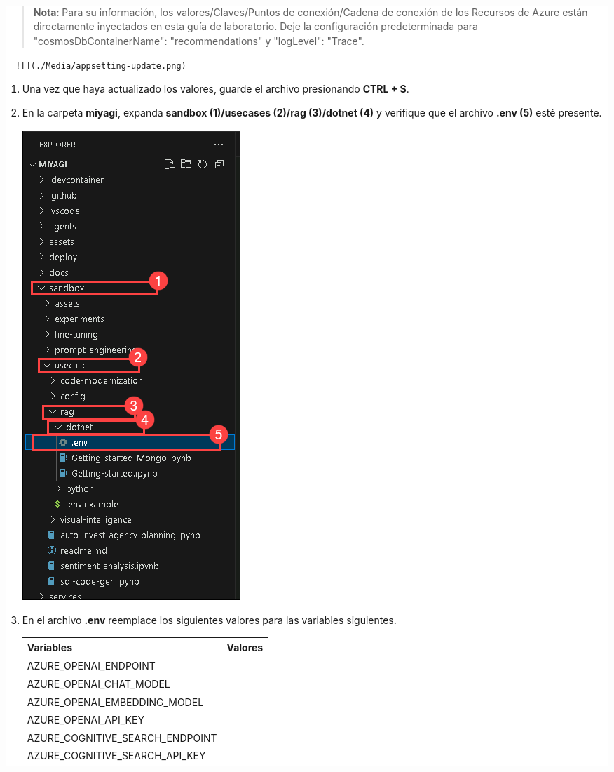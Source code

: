    > **Nota**: Para su información, los valores/Claves/Puntos de conexión/Cadena de conexión de los Recursos de Azure están directamente inyectados en esta guía de laboratorio. Deje la configuración predeterminada para "cosmosDbContainerName": "recommendations" y "logLevel": "Trace".

      ![](./Media/appsetting-update.png)
   
1. Una vez que haya actualizado los valores, guarde el archivo presionando **CTRL + S**.

1. En la carpeta **miyagi**, expanda **sandbox (1)/usecases (2)/rag (3)/dotnet (4)** y verifique que el archivo **.env (5)** esté presente.

   ![](./Media/miyagi-image(111).png)
  
1. En el archivo **.env** reemplace los siguientes valores para las variables siguientes.

   | **Variables**                          | **Valores**                                            |
   | ---------------------------------------| ------------------------------------------------------|
   | AZURE_OPENAI_ENDPOINT                  | **<inject key="OpenAIEndpoint" enableCopy="true"/>**  |
   | AZURE_OPENAI_CHAT_MODEL                | **<inject key="CompletionModel" enableCopy="true"/>** |
   | AZURE_OPENAI_EMBEDDING_MODEL           | **<inject key="EmbeddingModel" enableCopy="true"/>**  |
   | AZURE_OPENAI_API_KEY                   | **<inject key="OpenAIKey" enableCopy="true"/>**       |
   | AZURE_COGNITIVE_SEARCH_ENDPOINT        | **<inject key="SearchServiceuri" enableCopy="true"/>**|
   |AZURE_COGNITIVE_SEARCH_API_KEY          | **<inject key="SearchAPIkey" enableCopy="true"/>**    |
   